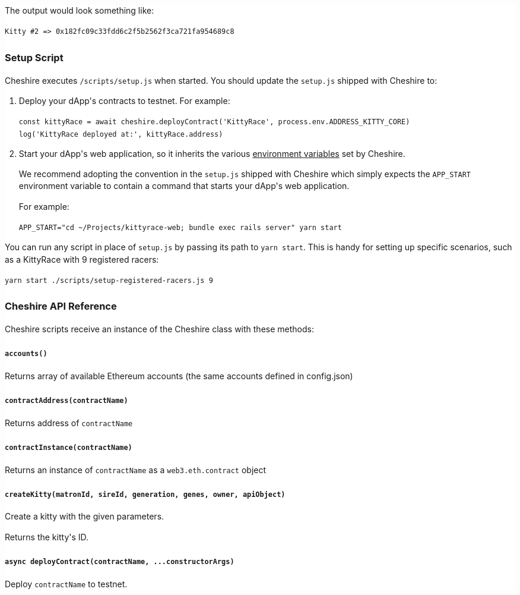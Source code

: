 The output would look something like:

```txt
Kitty #2 => 0x182fc09c33fdd6c2f5b2562f3ca721fa954689c8
```

### Setup Script

Cheshire executes `/scripts/setup.js` when started. You should update the `setup.js` shipped with Cheshire to:

1. Deploy your dApp's contracts to testnet. For example:

   ```
   const kittyRace = await cheshire.deployContract('KittyRace', process.env.ADDRESS_KITTY_CORE)
   log('KittyRace deployed at:', kittyRace.address)
   ```

2. Start your dApp's web application, so it inherits the various [environment variables](#cheshire-environment-variables) set by Cheshire.

   We recommend adopting the convention in the `setup.js` shipped with Cheshire which simply expects the `APP_START` environment variable to contain a command that starts your dApp's web application.

   For example:

   ```
   APP_START="cd ~/Projects/kittyrace-web; bundle exec rails server" yarn start
   ```

You can run any script in place of `setup.js` by passing its path to `yarn start`. This is handy for setting up specific scenarios, such as a KittyRace with 9 registered racers:

```sh
yarn start ./scripts/setup-registered-racers.js 9
```

### Cheshire API Reference

Cheshire scripts receive an instance of the Cheshire class with these methods:

#### `accounts()`
Returns array of available Ethereum accounts (the same accounts defined in config.json)

#### `contractAddress(contractName)`
Returns address of `contractName`

#### `contractInstance(contractName)`
Returns an instance of `contractName` as a `web3.eth.contract` object

#### `createKitty(matronId, sireId, generation, genes, owner, apiObject)`
Create a kitty with the given parameters.

Returns the kitty's ID.

#### `async deployContract(contractName, ...constructorArgs)`
Deploy `contractName` to testnet.

